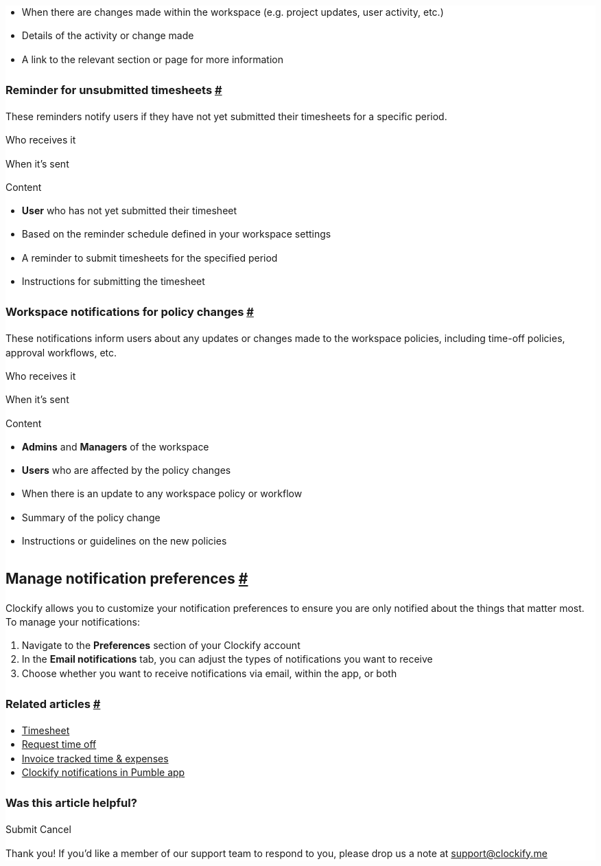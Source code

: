 * When there are changes made within the workspace (e.g. project updates, user activity, etc.)

* Details of the activity or change made
* A link to the relevant section or page for more information

### Reminder for unsubmitted timesheets [#](#reminder-for-unsubmitted-timesheets)

These reminders notify users if they have not yet submitted their timesheets for a specific period.

Who receives it

When it’s sent

Content

* **User** who has not yet submitted their timesheet

* Based on the reminder schedule defined in your workspace settings

* A reminder to submit timesheets for the specified period
* Instructions for submitting the timesheet

### Workspace notifications for policy changes [#](#workspace-notifications-for-policy-changes)

These notifications inform users about any updates or changes made to the workspace policies, including time-off policies, approval workflows, etc.

Who receives it

When it’s sent

Content

* **Admins** and **Managers** of the workspace
* **Users** who are affected by the policy changes

* When there is an update to any workspace policy or workflow

* Summary of the policy change
* Instructions or guidelines on the new policies

## Manage notification preferences [#](#manage-notification-preferences)

Clockify allows you to customize your notification preferences to ensure you are only notified about the things that matter most. To manage your notifications:

1. Navigate to the **Preferences** section of your Clockify account
2. In the **Email notifications** tab, you can adjust the types of notifications you want to receive
3. Choose whether you want to receive notifications via email, within the app, or both

### Related articles [#](#related-articles)

* [Timesheet](https://clockify.me/help/track-time-and-expenses/timesheet-view)
* [Request time off](https://clockify.me/help/track-time-and-expenses/request-time-off)
* [Invoice tracked time & expenses](https://clockify.me/help/projects/invoicing-tracked-time-expenses)
* [Clockify notifications in Pumble app](https://clockify.me/help/integrations/clockify-notifications-in-pumble-app)

### Was this article helpful?

Submit
Cancel

Thank you! If you’d like a member of our support team to respond to you, please drop us a note at support@clockify.me